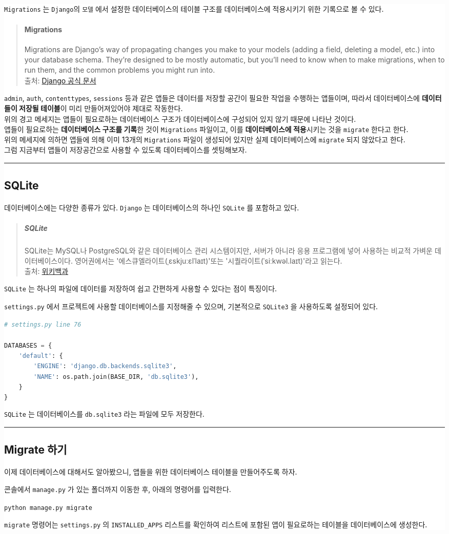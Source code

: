 `Migrations` 는 `Django`의 `모델` 에서 설정한 데이터베이스의 테이블 구조를 데이터베이스에 적용시키기 위한 기록으로 볼 수 있다. 

> #### Migrations
> Migrations are Django’s way of propagating changes you make to your models (adding a field, deleting a model, etc.) into your database schema. They’re designed to be mostly automatic, but you’ll need to know when to make migrations, when to run them, and the common problems you might run into.  
> 출처: [Django 공식 문서](https://docs.djangoproject.com/en/1.10/topics/migrations/)

`admin`, `auth`, `contenttypes`, `sessions` 등과 같은 앱들은 데이터를 저장할 공간이 필요한 작업을 수행하는 앱들이며, 따라서 데이터베이스에 **데이터들이 저장될 테이블**이 미리 만들어져있어야 제대로 작동한다.  
위의 경고 메세지는 앱들이 필요로하는 데이터베이스 구조가 데이터베이스에 구성되어 있지 않기 때문에 나타난 것이다.  
앱들이 필요로하는 **데이터베이스 구조를 기록**한 것이 `Migrations` 파일이고, 이를 **데이터베이스에 적용**시키는 것을 `migrate` 한다고 한다.  
위의 메세지에 의하면 앱들에 의해 이미 13개의 `Migrations` 파일이 생성되어 있지만 실제 데이터베이스에 `migrate` 되지 않았다고 한다.  
그럼 지금부터 앱들이 저장공간으로 사용할 수 있도록 데이터베이스를 셋팅해보자.

- - -

## SQLite

데이터베이스에는 다양한 종류가 있다. `Django` 는 데이터베이스의 하나인 `SQLite` 를 포함하고 있다.  

> ##### SQLite
> SQLite는 MySQL나 PostgreSQL와 같은 데이터베이스 관리 시스템이지만, 서버가 아니라 응용 프로그램에 넣어 사용하는 비교적 가벼운 데이터베이스이다. 영어권에서는 '에스큐엘라이트(ˌɛskjuːɛlˈlaɪt)'또는 '시퀄라이트(ˈsiːkwəl.laɪt)'라고 읽는다.  
>출처: [위키백과](https://ko.wikipedia.org/wiki/SQLite)

`SQLite` 는 하나의 파일에 데이터를 저장하여 쉽고 간편하게 사용할 수 있다는 점이 특징이다.

`settings.py` 에서 프로젝트에 사용할 데이터베이스를 지정해줄 수 있으며, 기본적으로 `SQLite3` 을 사용하도록 설정되어 있다.

```python
# settings.py line 76

DATABASES = {
    'default': {
        'ENGINE': 'django.db.backends.sqlite3',
        'NAME': os.path.join(BASE_DIR, 'db.sqlite3'),
    }
}
```

`SQLite` 는 데이터베이스를 `db.sqlite3` 라는 파일에 모두 저장한다.

- - -


## Migrate 하기

이제 데이터베이스에 대해서도 알아봤으니, 앱들을 위한 데이터베이스 테이블을 만들어주도록 하자.

콘솔에서 `manage.py` 가 있는 폴더까지 이동한 후, 아래의 명령어를 입력한다.

```
python manage.py migrate
```

`migrate` 명령어는 `settings.py` 의 `INSTALLED_APPS` 리스트를 확인하여 리스트에 포함된 앱이 필요로하는 테이블을 데이터베이스에 생성한다.
